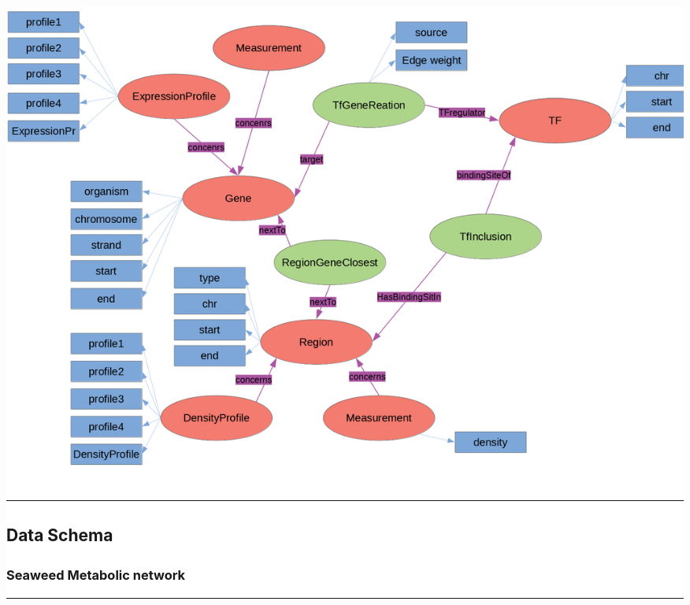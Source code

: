 ![human_schema](images/human_schema.png "human_schema")


---



## Data Schema
### Seaweed Metabolic network
---------------

